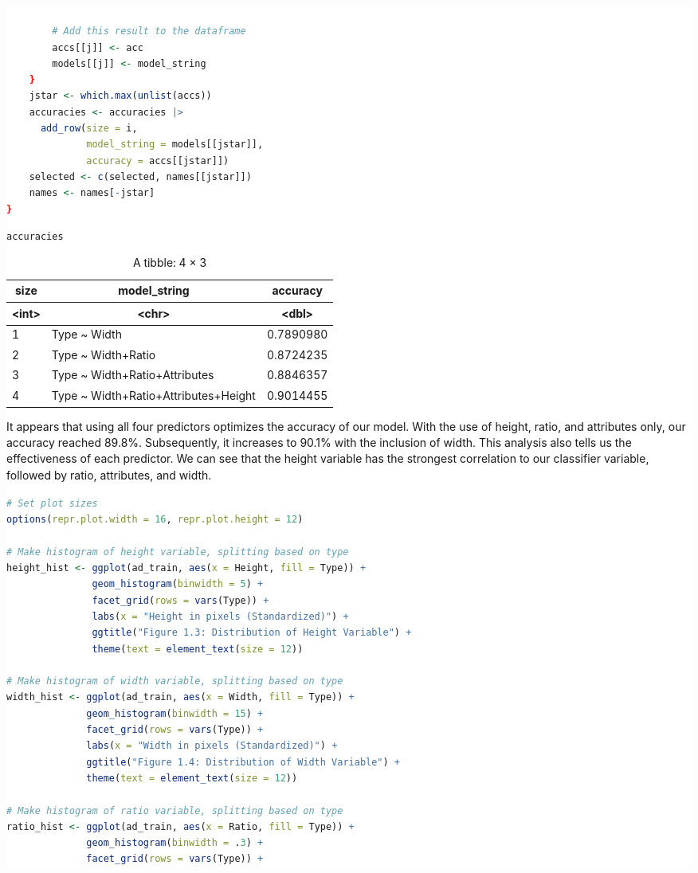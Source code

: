 ```R

        # Add this result to the dataframe
        accs[[j]] <- acc
        models[[j]] <- model_string
    }
    jstar <- which.max(unlist(accs))
    accuracies <- accuracies |> 
      add_row(size = i, 
              model_string = models[[jstar]], 
              accuracy = accs[[jstar]])
    selected <- c(selected, names[[jstar]])
    names <- names[-jstar]
}
```


```R
accuracies
```


<table class="dataframe">
<caption>A tibble: 4 × 3</caption>
<thead>
	<tr><th scope=col>size</th><th scope=col>model_string</th><th scope=col>accuracy</th></tr>
	<tr><th scope=col>&lt;int&gt;</th><th scope=col>&lt;chr&gt;</th><th scope=col>&lt;dbl&gt;</th></tr>
</thead>
<tbody>
	<tr><td>1</td><td>Type ~ Width                        </td><td>0.7890980</td></tr>
	<tr><td>2</td><td>Type ~ Width+Ratio                  </td><td>0.8724235</td></tr>
	<tr><td>3</td><td>Type ~ Width+Ratio+Attributes       </td><td>0.8846357</td></tr>
	<tr><td>4</td><td>Type ~ Width+Ratio+Attributes+Height</td><td>0.9014455</td></tr>
</tbody>
</table>



It appears that using all four predictors optimizes the accuracy of our model. With the use of height, ratio, and attributes only, our accuracy reached 89.8%. Subsequently, it increases to 90.1% with the inclusion of width. This analysis also tells us the effectiveness of each predictor. We can see that the height variable has the strongest correlation to our classifier variable, followed by ratio, attributes, and width.


```R
# Set plot sizes
options(repr.plot.width = 16, repr.plot.height = 12)

# Make histogram of height variable, splitting based on type
height_hist <- ggplot(ad_train, aes(x = Height, fill = Type)) +
               geom_histogram(binwidth = 5) +
               facet_grid(rows = vars(Type)) +
               labs(x = "Height in pixels (Standardized)") +
               ggtitle("Figure 1.3: Distribution of Height Variable") +
               theme(text = element_text(size = 12))

# Make histogram of width variable, splitting based on type
width_hist <- ggplot(ad_train, aes(x = Width, fill = Type)) +
              geom_histogram(binwidth = 15) +
              facet_grid(rows = vars(Type)) +
              labs(x = "Width in pixels (Standardized)") +
              ggtitle("Figure 1.4: Distribution of Width Variable") +
              theme(text = element_text(size = 12))

# Make histogram of ratio variable, splitting based on type
ratio_hist <- ggplot(ad_train, aes(x = Ratio, fill = Type)) +
              geom_histogram(binwidth = .3) +
              facet_grid(rows = vars(Type)) +
```